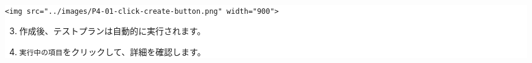     <img src="../images/P4-01-click-create-button.png" width="900">   

3. 作成後、テストプランは自動的に実行されます。

4. `実行中の項目`をクリックして、詳細を確認します。
